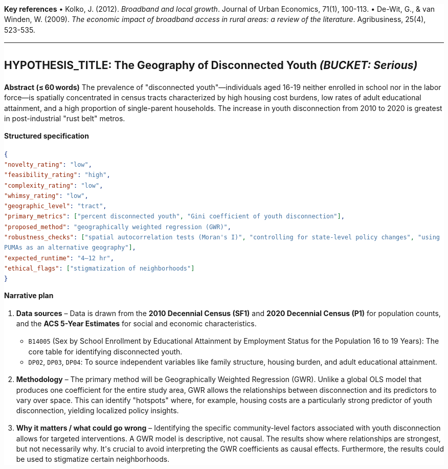 **Key references**
• Kolko, J. (2012). *Broadband and local growth*. Journal of Urban Economics, 71(1), 100-113.
• De-Wit, G., & van Winden, W. (2009). *The economic impact of broadband access in rural areas: a review of the literature*. Agribusiness, 25(4), 523-535.

-----

## HYPOTHESIS\_TITLE: The Geography of Disconnected Youth *(BUCKET: Serious)*

**Abstract (≤ 60 words)**
The prevalence of "disconnected youth"—individuals aged 16-19 neither enrolled in school nor in the labor force—is spatially concentrated in census tracts characterized by high housing cost burdens, low rates of adult educational attainment, and a high proportion of single-parent households. The increase in youth disconnection from 2010 to 2020 is greatest in post-industrial "rust belt" metros.

**Structured specification**

```json
{
"novelty_rating": "low",
"feasibility_rating": "high",
"complexity_rating": "low",
"whimsy_rating": "low",
"geographic_level": "tract",
"primary_metrics": ["percent disconnected youth", "Gini coefficient of youth disconnection"],
"proposed_method": "geographically weighted regression (GWR)",
"robustness_checks": ["spatial autocorrelation tests (Moran's I)", "controlling for state-level policy changes", "using PUMAs as an alternative geography"],
"expected_runtime": "4–12 hr",
"ethical_flags": ["stigmatization of neighborhoods"]
}
```

**Narrative plan**

1.  **Data sources** – Data is drawn from the **2010 Decennial Census (SF1)** and **2020 Decennial Census (P1)** for population counts, and the **ACS 5-Year Estimates** for social and economic characteristics.

      * `B14005` (Sex by School Enrollment by Educational Attainment by Employment Status for the Population 16 to 19 Years): The core table for identifying disconnected youth.
      * `DP02`, `DP03`, `DP04`: To source independent variables like family structure, housing burden, and adult educational attainment.

2.  **Methodology** – The primary method will be Geographically Weighted Regression (GWR). Unlike a global OLS model that produces one coefficient for the entire study area, GWR allows the relationships between disconnection and its predictors to vary over space. This can identify "hotspots" where, for example, housing costs are a particularly strong predictor of youth disconnection, yielding localized policy insights.

3.  **Why it matters / what could go wrong** – Identifying the specific community-level factors associated with youth disconnection allows for targeted interventions. A GWR model is descriptive, not causal. The results show where relationships are strongest, but not necessarily why. It's crucial to avoid interpreting the GWR coefficients as causal effects. Furthermore, the results could be used to stigmatize certain neighborhoods.
